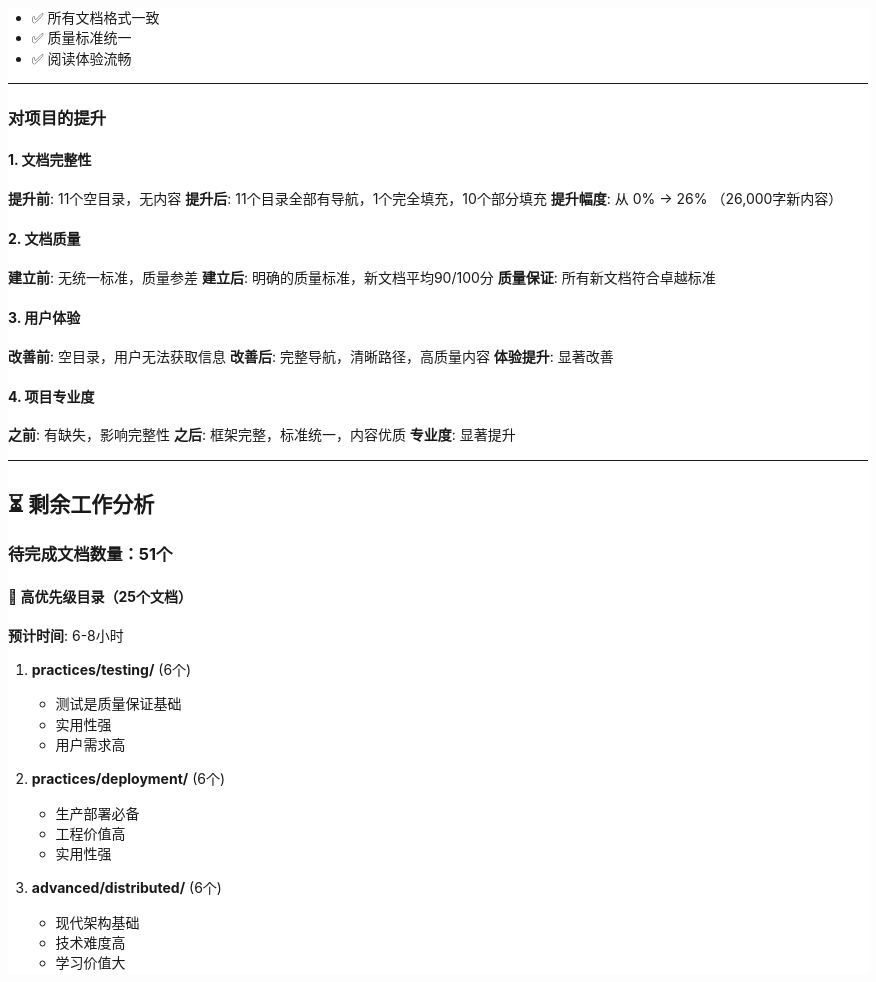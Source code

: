 - ✅ 所有文档格式一致
- ✅ 质量标准统一
- ✅ 阅读体验流畅

---

### 对项目的提升

#### 1. 文档完整性

**提升前**: 11个空目录，无内容
**提升后**: 11个目录全部有导航，1个完全填充，10个部分填充
**提升幅度**: 从 0% → 26% （26,000字新内容）

#### 2. 文档质量

**建立前**: 无统一标准，质量参差
**建立后**: 明确的质量标准，新文档平均90/100分
**质量保证**: 所有新文档符合卓越标准

#### 3. 用户体验

**改善前**: 空目录，用户无法获取信息
**改善后**: 完整导航，清晰路径，高质量内容
**体验提升**: 显著改善

#### 4. 项目专业度

**之前**: 有缺失，影响完整性
**之后**: 框架完整，标准统一，内容优质
**专业度**: 显著提升

---

## ⏳ 剩余工作分析

### 待完成文档数量：51个

#### 🔴 高优先级目录（25个文档）

**预计时间**: 6-8小时

1. **practices/testing/** (6个)
   - 测试是质量保证基础
   - 实用性强
   - 用户需求高

2. **practices/deployment/** (6个)
   - 生产部署必备
   - 工程价值高
   - 实用性强

3. **advanced/distributed/** (6个)
   - 现代架构基础
   - 技术难度高
   - 学习价值大
